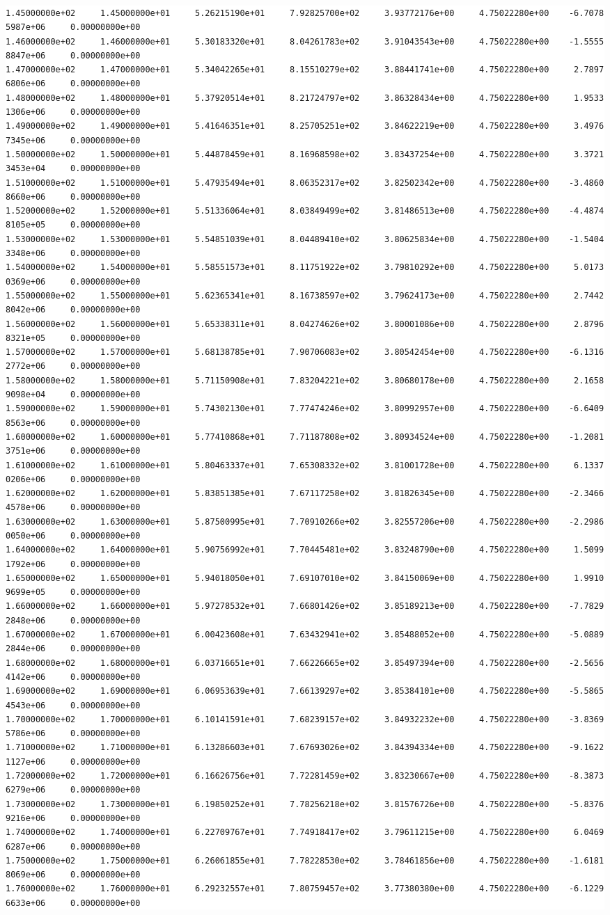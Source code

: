     1.45000000e+02     1.45000000e+01     5.26215190e+01     7.92825700e+02     3.93772176e+00     4.75022280e+00    -6.70785987e+06     0.00000000e+00   
    1.46000000e+02     1.46000000e+01     5.30183320e+01     8.04261783e+02     3.91043543e+00     4.75022280e+00    -1.55558847e+06     0.00000000e+00   
    1.47000000e+02     1.47000000e+01     5.34042265e+01     8.15510279e+02     3.88441741e+00     4.75022280e+00     2.78976806e+06     0.00000000e+00   
    1.48000000e+02     1.48000000e+01     5.37920514e+01     8.21724797e+02     3.86328434e+00     4.75022280e+00     1.95331306e+06     0.00000000e+00   
    1.49000000e+02     1.49000000e+01     5.41646351e+01     8.25705251e+02     3.84622219e+00     4.75022280e+00     3.49767345e+06     0.00000000e+00   
    1.50000000e+02     1.50000000e+01     5.44878459e+01     8.16968598e+02     3.83437254e+00     4.75022280e+00     3.37213453e+04     0.00000000e+00   
    1.51000000e+02     1.51000000e+01     5.47935494e+01     8.06352317e+02     3.82502342e+00     4.75022280e+00    -3.48608660e+06     0.00000000e+00   
    1.52000000e+02     1.52000000e+01     5.51336064e+01     8.03849499e+02     3.81486513e+00     4.75022280e+00    -4.48748105e+05     0.00000000e+00   
    1.53000000e+02     1.53000000e+01     5.54851039e+01     8.04489410e+02     3.80625834e+00     4.75022280e+00    -1.54043348e+06     0.00000000e+00   
    1.54000000e+02     1.54000000e+01     5.58551573e+01     8.11751922e+02     3.79810292e+00     4.75022280e+00     5.01730369e+06     0.00000000e+00   
    1.55000000e+02     1.55000000e+01     5.62365341e+01     8.16738597e+02     3.79624173e+00     4.75022280e+00     2.74428042e+06     0.00000000e+00   
    1.56000000e+02     1.56000000e+01     5.65338311e+01     8.04274626e+02     3.80001086e+00     4.75022280e+00     2.87968321e+05     0.00000000e+00   
    1.57000000e+02     1.57000000e+01     5.68138785e+01     7.90706083e+02     3.80542454e+00     4.75022280e+00    -6.13162772e+06     0.00000000e+00   
    1.58000000e+02     1.58000000e+01     5.71150908e+01     7.83204221e+02     3.80680178e+00     4.75022280e+00     2.16589098e+04     0.00000000e+00   
    1.59000000e+02     1.59000000e+01     5.74302130e+01     7.77474246e+02     3.80992957e+00     4.75022280e+00    -6.64098563e+06     0.00000000e+00   
    1.60000000e+02     1.60000000e+01     5.77410868e+01     7.71187808e+02     3.80934524e+00     4.75022280e+00    -1.20813751e+06     0.00000000e+00   
    1.61000000e+02     1.61000000e+01     5.80463337e+01     7.65308332e+02     3.81001728e+00     4.75022280e+00     6.13370206e+06     0.00000000e+00   
    1.62000000e+02     1.62000000e+01     5.83851385e+01     7.67117258e+02     3.81826345e+00     4.75022280e+00    -2.34664578e+06     0.00000000e+00   
    1.63000000e+02     1.63000000e+01     5.87500995e+01     7.70910266e+02     3.82557206e+00     4.75022280e+00    -2.29860050e+06     0.00000000e+00   
    1.64000000e+02     1.64000000e+01     5.90756992e+01     7.70445481e+02     3.83248790e+00     4.75022280e+00     1.50991792e+06     0.00000000e+00   
    1.65000000e+02     1.65000000e+01     5.94018050e+01     7.69107010e+02     3.84150069e+00     4.75022280e+00     1.99109699e+05     0.00000000e+00   
    1.66000000e+02     1.66000000e+01     5.97278532e+01     7.66801426e+02     3.85189213e+00     4.75022280e+00    -7.78292848e+06     0.00000000e+00   
    1.67000000e+02     1.67000000e+01     6.00423608e+01     7.63432941e+02     3.85488052e+00     4.75022280e+00    -5.08892844e+06     0.00000000e+00   
    1.68000000e+02     1.68000000e+01     6.03716651e+01     7.66226665e+02     3.85497394e+00     4.75022280e+00    -2.56564142e+06     0.00000000e+00   
    1.69000000e+02     1.69000000e+01     6.06953639e+01     7.66139297e+02     3.85384101e+00     4.75022280e+00    -5.58654543e+06     0.00000000e+00   
    1.70000000e+02     1.70000000e+01     6.10141591e+01     7.68239157e+02     3.84932232e+00     4.75022280e+00    -3.83695786e+06     0.00000000e+00   
    1.71000000e+02     1.71000000e+01     6.13286603e+01     7.67693026e+02     3.84394334e+00     4.75022280e+00    -9.16221127e+06     0.00000000e+00   
    1.72000000e+02     1.72000000e+01     6.16626756e+01     7.72281459e+02     3.83230667e+00     4.75022280e+00    -8.38736279e+06     0.00000000e+00   
    1.73000000e+02     1.73000000e+01     6.19850252e+01     7.78256218e+02     3.81576726e+00     4.75022280e+00    -5.83769216e+06     0.00000000e+00   
    1.74000000e+02     1.74000000e+01     6.22709767e+01     7.74918417e+02     3.79611215e+00     4.75022280e+00     6.04696287e+06     0.00000000e+00   
    1.75000000e+02     1.75000000e+01     6.26061855e+01     7.78228530e+02     3.78461856e+00     4.75022280e+00    -1.61818069e+06     0.00000000e+00   
    1.76000000e+02     1.76000000e+01     6.29232557e+01     7.80759457e+02     3.77380380e+00     4.75022280e+00    -6.12296633e+06     0.00000000e+00   